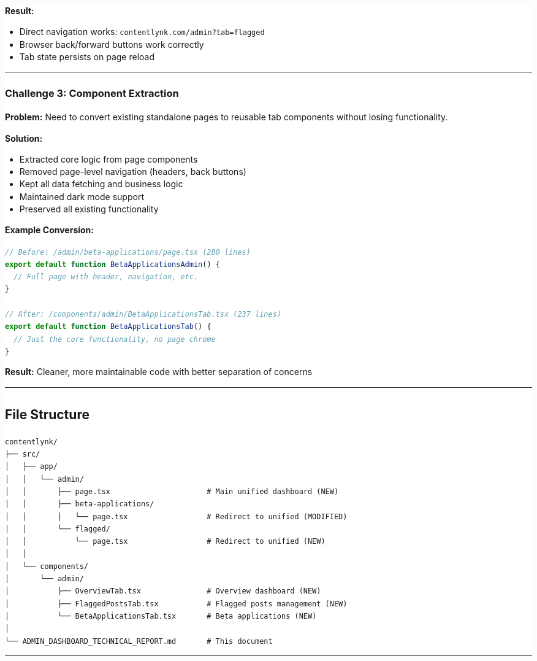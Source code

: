 **Result:**
- Direct navigation works: `contentlynk.com/admin?tab=flagged`
- Browser back/forward buttons work correctly
- Tab state persists on page reload

---

### Challenge 3: Component Extraction
**Problem:**
Need to convert existing standalone pages to reusable tab components without losing functionality.

**Solution:**
- Extracted core logic from page components
- Removed page-level navigation (headers, back buttons)
- Kept all data fetching and business logic
- Maintained dark mode support
- Preserved all existing functionality

**Example Conversion:**
```typescript
// Before: /admin/beta-applications/page.tsx (280 lines)
export default function BetaApplicationsAdmin() {
  // Full page with header, navigation, etc.
}

// After: /components/admin/BetaApplicationsTab.tsx (237 lines)
export default function BetaApplicationsTab() {
  // Just the core functionality, no page chrome
}
```

**Result:** Cleaner, more maintainable code with better separation of concerns

---

## File Structure

```
contentlynk/
├── src/
│   ├── app/
│   │   └── admin/
│   │       ├── page.tsx                      # Main unified dashboard (NEW)
│   │       ├── beta-applications/
│   │       │   └── page.tsx                  # Redirect to unified (MODIFIED)
│   │       └── flagged/
│   │           └── page.tsx                  # Redirect to unified (NEW)
│   │
│   └── components/
│       └── admin/
│           ├── OverviewTab.tsx               # Overview dashboard (NEW)
│           ├── FlaggedPostsTab.tsx           # Flagged posts management (NEW)
│           └── BetaApplicationsTab.tsx       # Beta applications (NEW)
│
└── ADMIN_DASHBOARD_TECHNICAL_REPORT.md       # This document
```

---